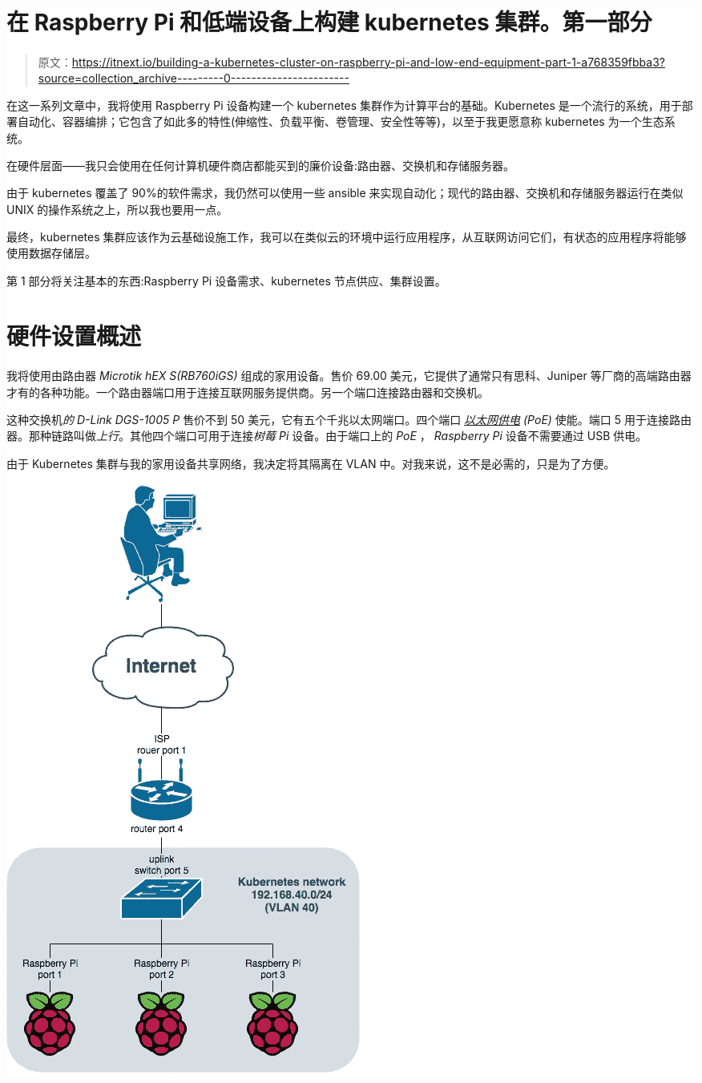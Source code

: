 # 在 Raspberry Pi 和低端设备上构建 kubernetes 集群。第一部分

> 原文：<https://itnext.io/building-a-kubernetes-cluster-on-raspberry-pi-and-low-end-equipment-part-1-a768359fbba3?source=collection_archive---------0----------------------->

在这一系列文章中，我将使用 Raspberry Pi 设备构建一个 kubernetes 集群作为计算平台的基础。Kubernetes 是一个流行的系统，用于部署自动化、容器编排；它包含了如此多的特性(伸缩性、负载平衡、卷管理、安全性等等)，以至于我更愿意称 kubernetes 为一个生态系统。

在硬件层面——我只会使用在任何计算机硬件商店都能买到的廉价设备:路由器、交换机和存储服务器。

由于 kubernetes 覆盖了 90%的软件需求，我仍然可以使用一些 ansible 来实现自动化；现代的路由器、交换机和存储服务器运行在类似 UNIX 的操作系统之上，所以我也要用一点。

最终，kubernetes 集群应该作为云基础设施工作，我可以在类似云的环境中运行应用程序，从互联网访问它们，有状态的应用程序将能够使用数据存储层。

第 1 部分将关注基本的东西:Raspberry Pi 设备需求、kubernetes 节点供应、集群设置。

# 硬件设置概述

我将使用由路由器 *Microtik hEX S(RB760iGS)* 组成的家用设备。售价 69.00 美元，它提供了通常只有思科、Juniper 等厂商的高端路由器才有的各种功能。一个路由器端口用于连接互联网服务提供商。另一个端口连接路由器和交换机。

这种交换机*的 D-Link DGS-1005 P* 售价不到 50 美元，它有五个千兆以太网端口。四个端口 [*以太网供电*](https://en.wikipedia.org/wiki/Power_over_Ethernet) *(PoE)* 使能。端口 5 用于连接路由器。那种链路叫做*上行*。其他四个端口可用于连接*树莓 Pi* 设备。由于端口上的 *PoE* ， *Raspberry Pi* 设备不需要通过 USB 供电。

由于 Kubernetes 集群与我的家用设备共享网络，我决定将其隔离在 VLAN 中。对我来说，这不是必需的，只是为了方便。

![](img/152d40d3f990f0e6bb575122512051f9.png)
